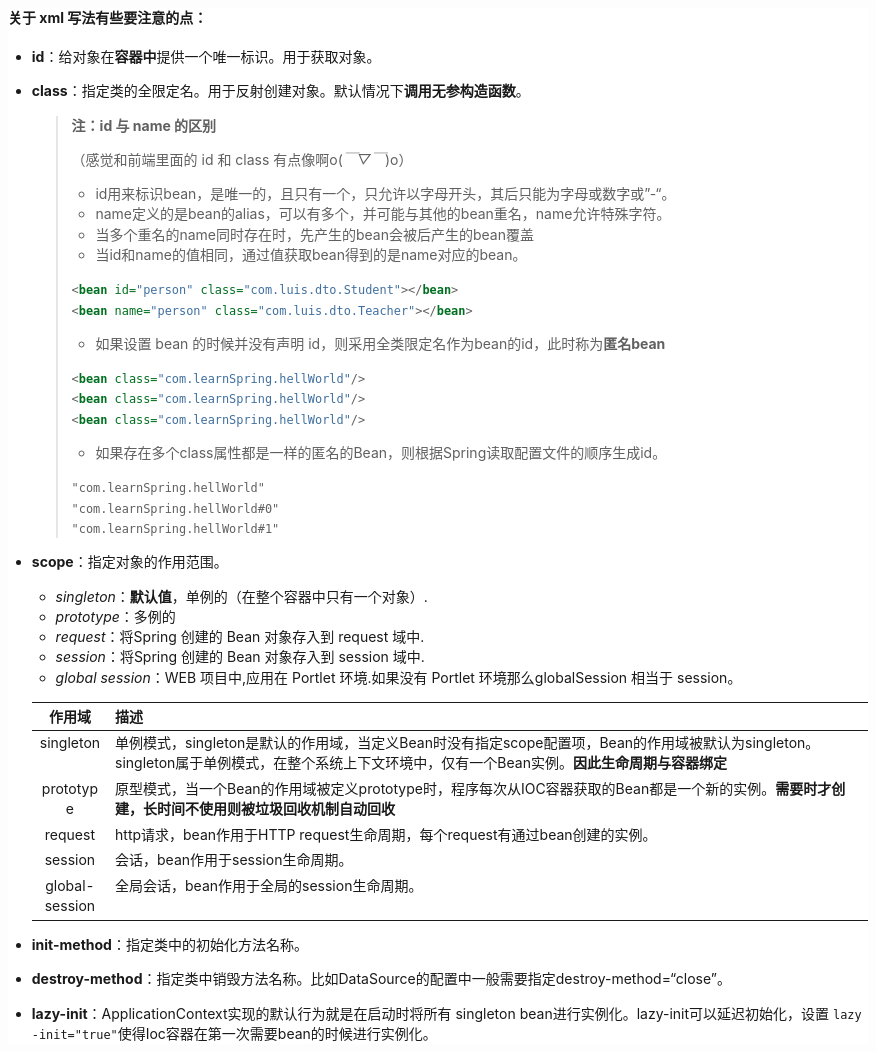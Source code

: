#### 关于 xml 写法有些要注意的点：

- **id**：给对象在**容器中**提供一个唯一标识。用于获取对象。
- **class**：指定类的全限定名。用于反射创建对象。默认情况下**调用无参构造函数**。

  > **注：id 与 name 的区别**
  >
  > （感觉和前端里面的 id 和 class 有点像啊o(*￣▽￣*)o）
  >
  > - id用来标识bean，是唯一的，且只有一个，只允许以字母开头，其后只能为字母或数字或”-“。
  > - name定义的是bean的alias，可以有多个，并可能与其他的bean重名，name允许特殊字符。
  > - 当多个重名的name同时存在时，先产生的bean会被后产生的bean覆盖
  > - 当id和name的值相同，通过值获取bean得到的是name对应的bean。
  >
  > ```xml
  > <bean id="person" class="com.luis.dto.Student"></bean>
  > <bean name="person" class="com.luis.dto.Teacher"></bean> 
  > 
  > ```
  >
  > - 如果设置 bean 的时候并没有声明 id，则采用全类限定名作为bean的id，此时称为**匿名bean**
  >
  > ```xml
  > <bean class="com.learnSpring.hellWorld"/>
  > <bean class="com.learnSpring.hellWorld"/>
  > <bean class="com.learnSpring.hellWorld"/>
  > ```
  >
  > - 如果存在多个class属性都是一样的匿名的Bean，则根据Spring读取配置文件的顺序生成id。
  >
  > ```xml
  > "com.learnSpring.hellWorld" 
  > "com.learnSpring.hellWorld#0" 
  > "com.learnSpring.hellWorld#1"
  > ```
  >
- **scope**：指定对象的作用范围。

  - *singleton*：**默认值**，单例的（在整个容器中只有一个对象）.
  - *prototype*：多例的
  - *request*：将Spring 创建的 Bean 对象存入到 request 域中.
  - *session*：将Spring 创建的 Bean 对象存入到 session 域中.
  - *global session*：WEB 项目中,应用在 Portlet 环境.如果没有 Portlet 环境那么globalSession 相当于 session。

  |     作用域     | 描述                                                                                                                                                                                                 |
  | :------------: | :--------------------------------------------------------------------------------------------------------------------------------------------------------------------------------------------------- |
  |   singleton   | 单例模式，singleton是默认的作用域，当定义Bean时没有指定scope配置项，Bean的作用域被默认为singleton。singleton属于单例模式，在整个系统上下文环境中，仅有一个Bean实例。**因此生命周期与容器绑定** |
  |   prototype   | 原型模式，当一个Bean的作用域被定义prototype时，程序每次从IOC容器获取的Bean都是一个新的实例。**需要时才创建，长时间不使用则被垃圾回收机制自动回收**                                             |
  |    request    | http请求，bean作用于HTTP request生命周期，每个request有通过bean创建的实例。                                                                                                                          |
  |    session    | 会话，bean作用于session生命周期。                                                                                                                                                                    |
  | global-session | 全局会话，bean作用于全局的session生命周期。                                                                                                                                                          |
- **init-method**：指定类中的初始化方法名称。
- **destroy-method**：指定类中销毁方法名称。比如DataSource的配置中一般需要指定destroy-method=“close”。
- **lazy-init**：ApplicationContext实现的默认行为就是在启动时将所有 singleton bean进行实例化。lazy-init可以延迟初始化，设置 `lazy-init="true"`使得Ioc容器在第一次需要bean的时候进行实例化。
